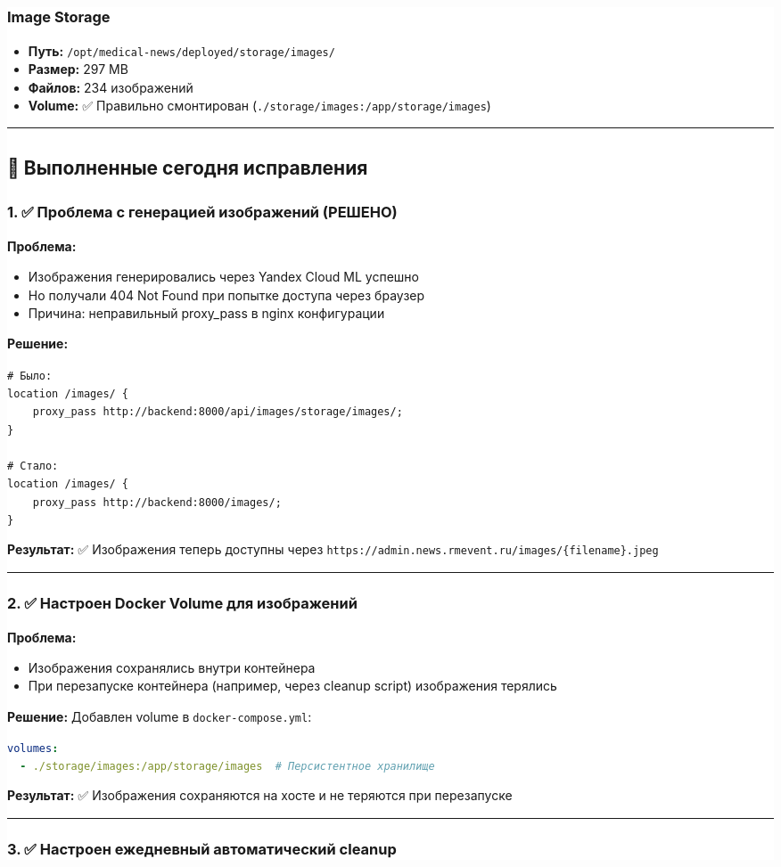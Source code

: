 ### Image Storage
- **Путь:** `/opt/medical-news/deployed/storage/images/`
- **Размер:** 297 MB
- **Файлов:** 234 изображений
- **Volume:** ✅ Правильно смонтирован (`./storage/images:/app/storage/images`)

---

## 🔧 Выполненные сегодня исправления

### 1. ✅ Проблема с генерацией изображений (РЕШЕНО)

**Проблема:**
- Изображения генерировались через Yandex Cloud ML успешно
- Но получали 404 Not Found при попытке доступа через браузер
- Причина: неправильный proxy_pass в nginx конфигурации

**Решение:**
```nginx
# Было:
location /images/ {
    proxy_pass http://backend:8000/api/images/storage/images/;
}

# Стало:
location /images/ {
    proxy_pass http://backend:8000/images/;
}
```

**Результат:** ✅ Изображения теперь доступны через `https://admin.news.rmevent.ru/images/{filename}.jpeg`

---

### 2. ✅ Настроен Docker Volume для изображений

**Проблема:**
- Изображения сохранялись внутри контейнера
- При перезапуске контейнера (например, через cleanup script) изображения терялись

**Решение:**
Добавлен volume в `docker-compose.yml`:
```yaml
volumes:
  - ./storage/images:/app/storage/images  # Персистентное хранилище
```

**Результат:** ✅ Изображения сохраняются на хосте и не теряются при перезапуске

---

### 3. ✅ Настроен ежедневный автоматический cleanup

